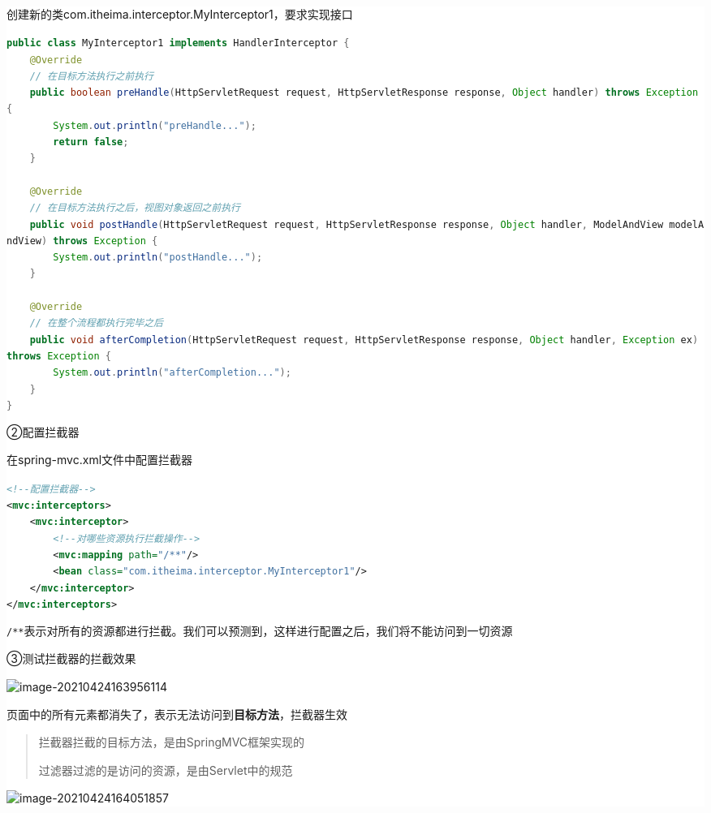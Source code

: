 创建新的类com.itheima.interceptor.MyInterceptor1，要求实现接口

```java
public class MyInterceptor1 implements HandlerInterceptor {
    @Override
    // 在目标方法执行之前执行
    public boolean preHandle(HttpServletRequest request, HttpServletResponse response, Object handler) throws Exception {
        System.out.println("preHandle...");
        return false;
    }

    @Override
    // 在目标方法执行之后，视图对象返回之前执行
    public void postHandle(HttpServletRequest request, HttpServletResponse response, Object handler, ModelAndView modelAndView) throws Exception {
        System.out.println("postHandle...");
    }

    @Override
    // 在整个流程都执行完毕之后
    public void afterCompletion(HttpServletRequest request, HttpServletResponse response, Object handler, Exception ex) throws Exception {
        System.out.println("afterCompletion...");
    }
}
```

②配置拦截器

在spring-mvc.xml文件中配置拦截器

```xml
<!--配置拦截器-->
<mvc:interceptors>
    <mvc:interceptor>
        <!--对哪些资源执行拦截操作-->
        <mvc:mapping path="/**"/>
        <bean class="com.itheima.interceptor.MyInterceptor1"/>
    </mvc:interceptor>
</mvc:interceptors>
```

`/**`表示对所有的资源都进行拦截。我们可以预测到，这样进行配置之后，我们将不能访问到一切资源

③测试拦截器的拦截效果

![image-20210424163956114](https://s2.loli.net/2022/04/02/d8qBRCNFhGLUobA.png)

页面中的所有元素都消失了，表示无法访问到**目标方法**，拦截器生效

> 拦截器拦截的目标方法，是由SpringMVC框架实现的
>
> 过滤器过滤的是访问的资源，是由Servlet中的规范

![image-20210424164051857](https://s2.loli.net/2022/04/02/cJGiE6SsRFzPVID.png)
